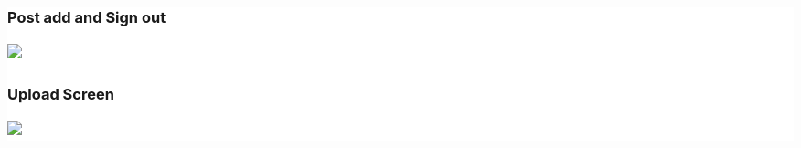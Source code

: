 
<h3> Post add and Sign out </h3>


<img src = "https://github.com/tahacaltekin/BasicInstagramClone/blob/main/Screenshot_1636065832.png" height = "1000">

<h3> Upload Screen </h3>


<img src = "https://github.com/tahacaltekin/BasicInstagramClone/blob/main/Screenshot_1636065837.png" height = "1000">
